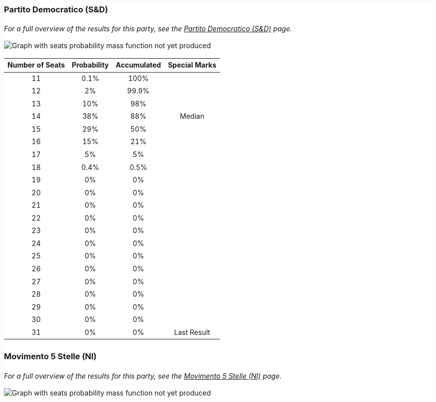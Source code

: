 ### Partito Democratico (S&D)

*For a full overview of the results for this party, see the [Partito Democratico (S&D)](party-partitodemocraticosd.html) page.*

![Graph with seats probability mass function not yet produced](2019-11-25-Tecnè-seats-pmf-partitodemocraticosd.png "Seats Probability Mass Function")

| Number of Seats | Probability | Accumulated | Special Marks |
|:---------------:|:-----------:|:-----------:|:-------------:|
| 11 | 0.1% | 100% |  |
| 12 | 2% | 99.9% |  |
| 13 | 10% | 98% |  |
| 14 | 38% | 88% | Median |
| 15 | 29% | 50% |  |
| 16 | 15% | 21% |  |
| 17 | 5% | 5% |  |
| 18 | 0.4% | 0.5% |  |
| 19 | 0% | 0% |  |
| 20 | 0% | 0% |  |
| 21 | 0% | 0% |  |
| 22 | 0% | 0% |  |
| 23 | 0% | 0% |  |
| 24 | 0% | 0% |  |
| 25 | 0% | 0% |  |
| 26 | 0% | 0% |  |
| 27 | 0% | 0% |  |
| 28 | 0% | 0% |  |
| 29 | 0% | 0% |  |
| 30 | 0% | 0% |  |
| 31 | 0% | 0% | Last Result |

### Movimento 5 Stelle (NI)

*For a full overview of the results for this party, see the [Movimento 5 Stelle (NI)](party-movimento5stelleni.html) page.*

![Graph with seats probability mass function not yet produced](2019-11-25-Tecnè-seats-pmf-movimento5stelleni.png "Seats Probability Mass Function")

